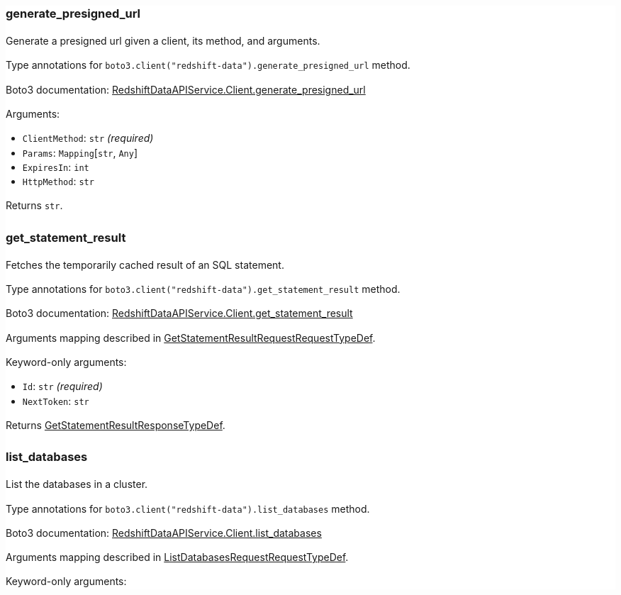 ### generate_presigned_url

Generate a presigned url given a client, its method, and arguments.

Type annotations for `boto3.client("redshift-data").generate_presigned_url`
method.

Boto3 documentation:
[RedshiftDataAPIService.Client.generate_presigned_url](https://boto3.amazonaws.com/v1/documentation/api/latest/reference/services/redshift-data.html#RedshiftDataAPIService.Client.generate_presigned_url)

Arguments:

- `ClientMethod`: `str` *(required)*
- `Params`: `Mapping`\[`str`, `Any`\]
- `ExpiresIn`: `int`
- `HttpMethod`: `str`

Returns `str`.

### get_statement_result

Fetches the temporarily cached result of an SQL statement.

Type annotations for `boto3.client("redshift-data").get_statement_result`
method.

Boto3 documentation:
[RedshiftDataAPIService.Client.get_statement_result](https://boto3.amazonaws.com/v1/documentation/api/latest/reference/services/redshift-data.html#RedshiftDataAPIService.Client.get_statement_result)

Arguments mapping described in
[GetStatementResultRequestRequestTypeDef](./type_defs.md#getstatementresultrequestrequesttypedef).

Keyword-only arguments:

- `Id`: `str` *(required)*
- `NextToken`: `str`

Returns
[GetStatementResultResponseTypeDef](./type_defs.md#getstatementresultresponsetypedef).

### list_databases

List the databases in a cluster.

Type annotations for `boto3.client("redshift-data").list_databases` method.

Boto3 documentation:
[RedshiftDataAPIService.Client.list_databases](https://boto3.amazonaws.com/v1/documentation/api/latest/reference/services/redshift-data.html#RedshiftDataAPIService.Client.list_databases)

Arguments mapping described in
[ListDatabasesRequestRequestTypeDef](./type_defs.md#listdatabasesrequestrequesttypedef).

Keyword-only arguments:
